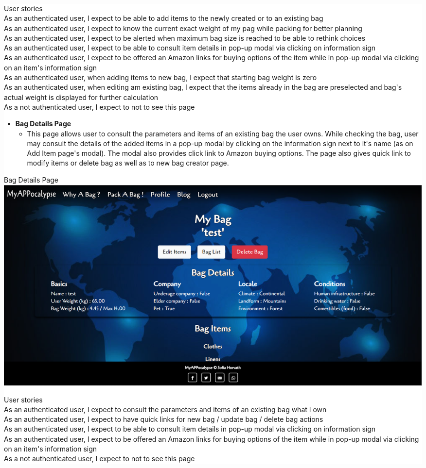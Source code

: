 User stories\
As an authenticated user, I expect to be able to add items to the newly created or to an existing bag\
As an authenticated user, I expect to know the current exact weight of my pag while packing for better planning\
As an authenticated user, I expect to be alerted when maximum bag size is reached to be able to rethink choices\
As an authenticated user, I expect to be able to consult item details in pop-up modal via clicking on information sign\
As an authenticated user, I expect to be offered an Amazon links for buying options of the item while in pop-up modal via clicking on an item's information sign\
As an authenticated user, when adding items to new bag, I expect that starting bag weight is zero\
As an authenticated user, when editing am existing bag, I expect that the items already in the bag are preselected and bag's actual weight is displayed for further calculation\
As a not authenticated user, I expect to not to see this page

* __Bag Details Page__
  * This page allows user to consult the parameters and items of an existing bag the user owns.  While checking the bag, user may consult the details of the added items in a pop-up modal by clicking on the information sign next to it's name (as on Add Item page's modal). The modal also provides click link to Amazon buying options. The page also gives quick link to modify items or delete bag as well as to new bag creator page.

Bag Details Page\
![Bag Details Page](/static/img/readme/page-mybag_details.png)

User stories\
As an authenticated user, I expect to consult the parameters and items of an existing bag what I own\
As an authenticated user, I expect to have quick links for new bag / update bag / delete bag actions\
As an authenticated user, I expect to be able to consult item details in pop-up modal via clicking on information sign\
As an authenticated user, I expect to be offered an Amazon links for buying options of the item while in pop-up modal via clicking on an item's information sign\
As a not authenticated user, I expect to not to see this page
